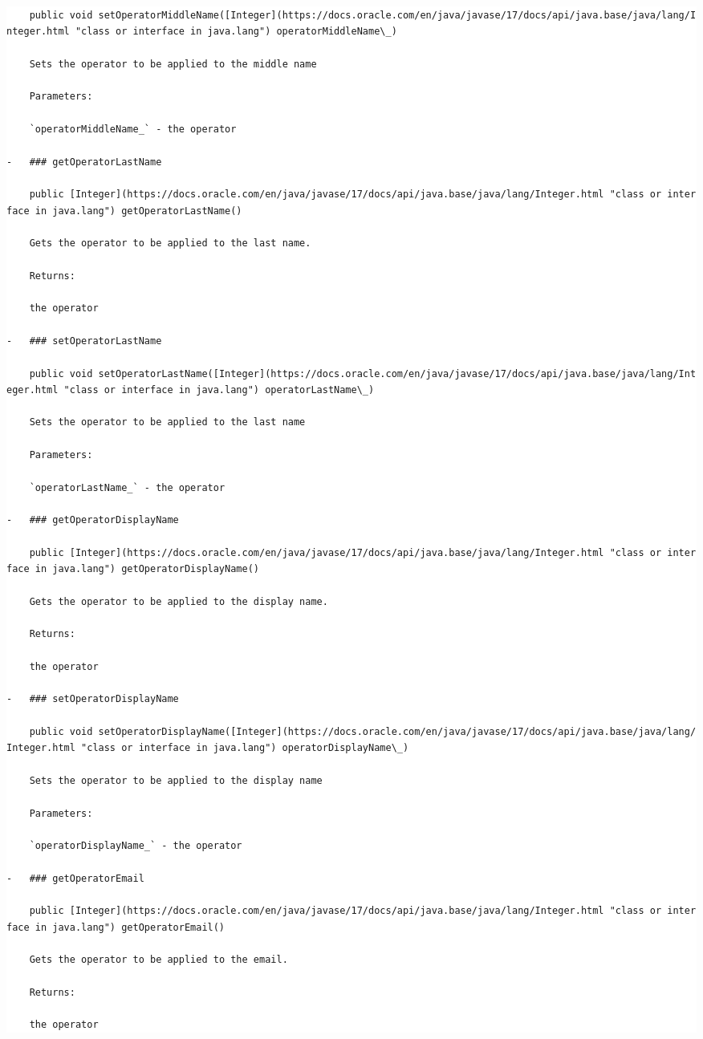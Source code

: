         public void setOperatorMiddleName([Integer](https://docs.oracle.com/en/java/javase/17/docs/api/java.base/java/lang/Integer.html "class or interface in java.lang") operatorMiddleName\_)

        Sets the operator to be applied to the middle name

        Parameters:

        `operatorMiddleName_` - the operator

    -   ### getOperatorLastName

        public [Integer](https://docs.oracle.com/en/java/javase/17/docs/api/java.base/java/lang/Integer.html "class or interface in java.lang") getOperatorLastName()

        Gets the operator to be applied to the last name.

        Returns:

        the operator

    -   ### setOperatorLastName

        public void setOperatorLastName([Integer](https://docs.oracle.com/en/java/javase/17/docs/api/java.base/java/lang/Integer.html "class or interface in java.lang") operatorLastName\_)

        Sets the operator to be applied to the last name

        Parameters:

        `operatorLastName_` - the operator

    -   ### getOperatorDisplayName

        public [Integer](https://docs.oracle.com/en/java/javase/17/docs/api/java.base/java/lang/Integer.html "class or interface in java.lang") getOperatorDisplayName()

        Gets the operator to be applied to the display name.

        Returns:

        the operator

    -   ### setOperatorDisplayName

        public void setOperatorDisplayName([Integer](https://docs.oracle.com/en/java/javase/17/docs/api/java.base/java/lang/Integer.html "class or interface in java.lang") operatorDisplayName\_)

        Sets the operator to be applied to the display name

        Parameters:

        `operatorDisplayName_` - the operator

    -   ### getOperatorEmail

        public [Integer](https://docs.oracle.com/en/java/javase/17/docs/api/java.base/java/lang/Integer.html "class or interface in java.lang") getOperatorEmail()

        Gets the operator to be applied to the email.

        Returns:

        the operator
